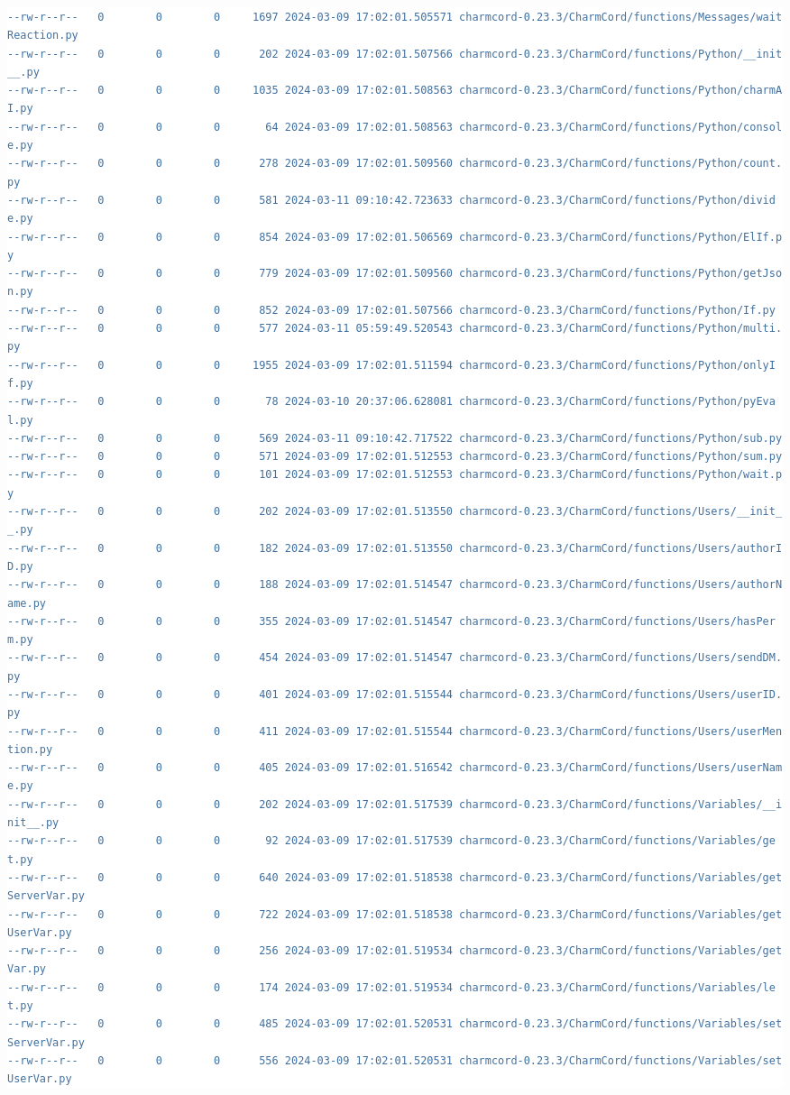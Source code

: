 ```diff
--rw-r--r--   0        0        0     1697 2024-03-09 17:02:01.505571 charmcord-0.23.3/CharmCord/functions/Messages/waitReaction.py
--rw-r--r--   0        0        0      202 2024-03-09 17:02:01.507566 charmcord-0.23.3/CharmCord/functions/Python/__init__.py
--rw-r--r--   0        0        0     1035 2024-03-09 17:02:01.508563 charmcord-0.23.3/CharmCord/functions/Python/charmAI.py
--rw-r--r--   0        0        0       64 2024-03-09 17:02:01.508563 charmcord-0.23.3/CharmCord/functions/Python/console.py
--rw-r--r--   0        0        0      278 2024-03-09 17:02:01.509560 charmcord-0.23.3/CharmCord/functions/Python/count.py
--rw-r--r--   0        0        0      581 2024-03-11 09:10:42.723633 charmcord-0.23.3/CharmCord/functions/Python/divide.py
--rw-r--r--   0        0        0      854 2024-03-09 17:02:01.506569 charmcord-0.23.3/CharmCord/functions/Python/ElIf.py
--rw-r--r--   0        0        0      779 2024-03-09 17:02:01.509560 charmcord-0.23.3/CharmCord/functions/Python/getJson.py
--rw-r--r--   0        0        0      852 2024-03-09 17:02:01.507566 charmcord-0.23.3/CharmCord/functions/Python/If.py
--rw-r--r--   0        0        0      577 2024-03-11 05:59:49.520543 charmcord-0.23.3/CharmCord/functions/Python/multi.py
--rw-r--r--   0        0        0     1955 2024-03-09 17:02:01.511594 charmcord-0.23.3/CharmCord/functions/Python/onlyIf.py
--rw-r--r--   0        0        0       78 2024-03-10 20:37:06.628081 charmcord-0.23.3/CharmCord/functions/Python/pyEval.py
--rw-r--r--   0        0        0      569 2024-03-11 09:10:42.717522 charmcord-0.23.3/CharmCord/functions/Python/sub.py
--rw-r--r--   0        0        0      571 2024-03-09 17:02:01.512553 charmcord-0.23.3/CharmCord/functions/Python/sum.py
--rw-r--r--   0        0        0      101 2024-03-09 17:02:01.512553 charmcord-0.23.3/CharmCord/functions/Python/wait.py
--rw-r--r--   0        0        0      202 2024-03-09 17:02:01.513550 charmcord-0.23.3/CharmCord/functions/Users/__init__.py
--rw-r--r--   0        0        0      182 2024-03-09 17:02:01.513550 charmcord-0.23.3/CharmCord/functions/Users/authorID.py
--rw-r--r--   0        0        0      188 2024-03-09 17:02:01.514547 charmcord-0.23.3/CharmCord/functions/Users/authorName.py
--rw-r--r--   0        0        0      355 2024-03-09 17:02:01.514547 charmcord-0.23.3/CharmCord/functions/Users/hasPerm.py
--rw-r--r--   0        0        0      454 2024-03-09 17:02:01.514547 charmcord-0.23.3/CharmCord/functions/Users/sendDM.py
--rw-r--r--   0        0        0      401 2024-03-09 17:02:01.515544 charmcord-0.23.3/CharmCord/functions/Users/userID.py
--rw-r--r--   0        0        0      411 2024-03-09 17:02:01.515544 charmcord-0.23.3/CharmCord/functions/Users/userMention.py
--rw-r--r--   0        0        0      405 2024-03-09 17:02:01.516542 charmcord-0.23.3/CharmCord/functions/Users/userName.py
--rw-r--r--   0        0        0      202 2024-03-09 17:02:01.517539 charmcord-0.23.3/CharmCord/functions/Variables/__init__.py
--rw-r--r--   0        0        0       92 2024-03-09 17:02:01.517539 charmcord-0.23.3/CharmCord/functions/Variables/get.py
--rw-r--r--   0        0        0      640 2024-03-09 17:02:01.518538 charmcord-0.23.3/CharmCord/functions/Variables/getServerVar.py
--rw-r--r--   0        0        0      722 2024-03-09 17:02:01.518538 charmcord-0.23.3/CharmCord/functions/Variables/getUserVar.py
--rw-r--r--   0        0        0      256 2024-03-09 17:02:01.519534 charmcord-0.23.3/CharmCord/functions/Variables/getVar.py
--rw-r--r--   0        0        0      174 2024-03-09 17:02:01.519534 charmcord-0.23.3/CharmCord/functions/Variables/let.py
--rw-r--r--   0        0        0      485 2024-03-09 17:02:01.520531 charmcord-0.23.3/CharmCord/functions/Variables/setServerVar.py
--rw-r--r--   0        0        0      556 2024-03-09 17:02:01.520531 charmcord-0.23.3/CharmCord/functions/Variables/setUserVar.py
```
